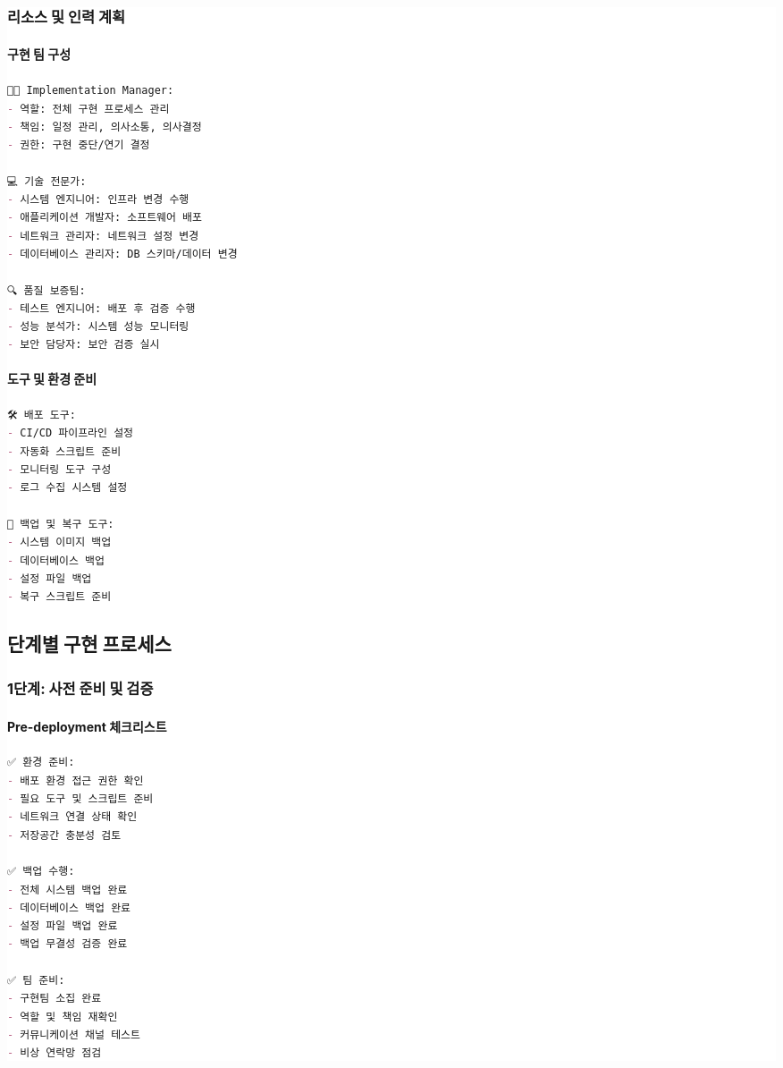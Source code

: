 ### 리소스 및 인력 계획

#### 구현 팀 구성
```markdown
👨‍💼 Implementation Manager:
- 역할: 전체 구현 프로세스 관리
- 책임: 일정 관리, 의사소통, 의사결정
- 권한: 구현 중단/연기 결정

💻 기술 전문가:
- 시스템 엔지니어: 인프라 변경 수행
- 애플리케이션 개발자: 소프트웨어 배포
- 네트워크 관리자: 네트워크 설정 변경
- 데이터베이스 관리자: DB 스키마/데이터 변경

🔍 품질 보증팀:
- 테스트 엔지니어: 배포 후 검증 수행
- 성능 분석가: 시스템 성능 모니터링
- 보안 담당자: 보안 검증 실시
```

#### 도구 및 환경 준비
```markdown
🛠️ 배포 도구:
- CI/CD 파이프라인 설정
- 자동화 스크립트 준비
- 모니터링 도구 구성
- 로그 수집 시스템 설정

🔧 백업 및 복구 도구:
- 시스템 이미지 백업
- 데이터베이스 백업
- 설정 파일 백업
- 복구 스크립트 준비
```

## 단계별 구현 프로세스

### 1단계: 사전 준비 및 검증

#### Pre-deployment 체크리스트
```markdown
✅ 환경 준비:
- 배포 환경 접근 권한 확인
- 필요 도구 및 스크립트 준비
- 네트워크 연결 상태 확인
- 저장공간 충분성 검토

✅ 백업 수행:
- 전체 시스템 백업 완료
- 데이터베이스 백업 완료
- 설정 파일 백업 완료
- 백업 무결성 검증 완료

✅ 팀 준비:
- 구현팀 소집 완료
- 역할 및 책임 재확인
- 커뮤니케이션 채널 테스트
- 비상 연락망 점검
```
